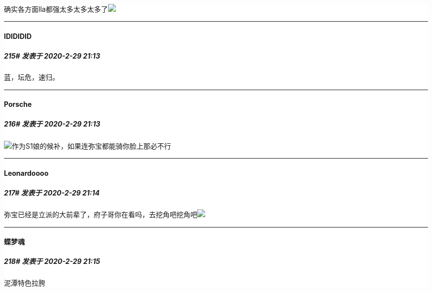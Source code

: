 
确实各方面lla都强太多太多太多了<img src="https://static.saraba1st.com/image/smiley/face2017/068.png" referrerpolicy="no-referrer">







-----

####  IDIDIDID  
##### 215#       发表于 2020-2-29 21:13




蓝，坛危，速归。







-----

####  Porsche  
##### 216#       发表于 2020-2-29 21:13



<img src="https://static.saraba1st.com/image/smiley/face2017/067.png" referrerpolicy="no-referrer">作为S1娘的候补，如果连弥宝都能骑你脸上那必不行







-----

####  Leonardoooo  
##### 217#       发表于 2020-2-29 21:14




弥宝已经是立派的大前辈了，府子哥你在看吗，去挖角吧挖角吧<img src="https://static.saraba1st.com/image/smiley/face2017/072.png" referrerpolicy="no-referrer">







-----

####  蝶梦魂  
##### 218#       发表于 2020-2-29 21:15




泥潭特色拉胯



